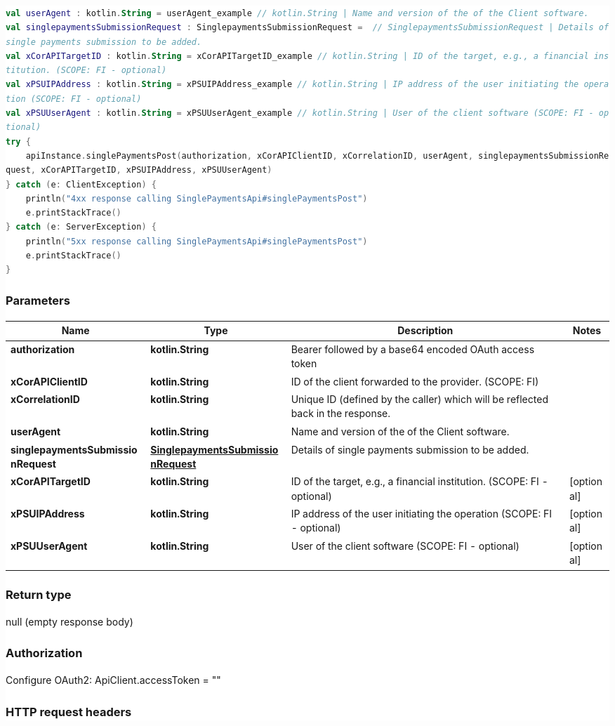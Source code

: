 ```kotlin
val userAgent : kotlin.String = userAgent_example // kotlin.String | Name and version of the of the Client software.
val singlepaymentsSubmissionRequest : SinglepaymentsSubmissionRequest =  // SinglepaymentsSubmissionRequest | Details of single payments submission to be added.
val xCorAPITargetID : kotlin.String = xCorAPITargetID_example // kotlin.String | ID of the target, e.g., a financial institution. (SCOPE: FI - optional)
val xPSUIPAddress : kotlin.String = xPSUIPAddress_example // kotlin.String | IP address of the user initiating the operation (SCOPE: FI - optional)
val xPSUUserAgent : kotlin.String = xPSUUserAgent_example // kotlin.String | User of the client software (SCOPE: FI - optional)
try {
    apiInstance.singlePaymentsPost(authorization, xCorAPIClientID, xCorrelationID, userAgent, singlepaymentsSubmissionRequest, xCorAPITargetID, xPSUIPAddress, xPSUUserAgent)
} catch (e: ClientException) {
    println("4xx response calling SinglePaymentsApi#singlePaymentsPost")
    e.printStackTrace()
} catch (e: ServerException) {
    println("5xx response calling SinglePaymentsApi#singlePaymentsPost")
    e.printStackTrace()
}
```

### Parameters

Name | Type | Description  | Notes
------------- | ------------- | ------------- | -------------
 **authorization** | **kotlin.String**| Bearer followed by a base64 encoded OAuth access token |
 **xCorAPIClientID** | **kotlin.String**| ID of the client forwarded to the provider. (SCOPE: FI) |
 **xCorrelationID** | **kotlin.String**| Unique ID (defined by the caller) which will be reflected back in the response. |
 **userAgent** | **kotlin.String**| Name and version of the of the Client software. |
 **singlepaymentsSubmissionRequest** | [**SinglepaymentsSubmissionRequest**](SinglepaymentsSubmissionRequest.md)| Details of single payments submission to be added. |
 **xCorAPITargetID** | **kotlin.String**| ID of the target, e.g., a financial institution. (SCOPE: FI - optional) | [optional]
 **xPSUIPAddress** | **kotlin.String**| IP address of the user initiating the operation (SCOPE: FI - optional) | [optional]
 **xPSUUserAgent** | **kotlin.String**| User of the client software (SCOPE: FI - optional) | [optional]

### Return type

null (empty response body)

### Authorization


Configure OAuth2:
    ApiClient.accessToken = ""

### HTTP request headers
